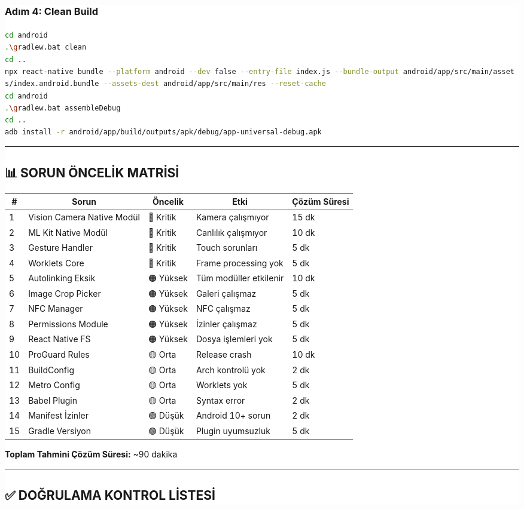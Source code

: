 ### Adım 4: Clean Build

```bash
cd android
.\gradlew.bat clean
cd ..
npx react-native bundle --platform android --dev false --entry-file index.js --bundle-output android/app/src/main/assets/index.android.bundle --assets-dest android/app/src/main/res --reset-cache
cd android
.\gradlew.bat assembleDebug
cd ..
adb install -r android/app/build/outputs/apk/debug/app-universal-debug.apk
```

---

## 📊 SORUN ÖNCELİK MATRİSİ

| # | Sorun | Öncelik | Etki | Çözüm Süresi |
|---|-------|---------|------|--------------|
| 1 | Vision Camera Native Modül | 🔴 Kritik | Kamera çalışmıyor | 15 dk |
| 2 | ML Kit Native Modül | 🔴 Kritik | Canlılık çalışmıyor | 10 dk |
| 3 | Gesture Handler | 🔴 Kritik | Touch sorunları | 5 dk |
| 4 | Worklets Core | 🔴 Kritik | Frame processing yok | 5 dk |
| 5 | Autolinking Eksik | 🟠 Yüksek | Tüm modüller etkilenir | 10 dk |
| 6 | Image Crop Picker | 🟠 Yüksek | Galeri çalışmaz | 5 dk |
| 7 | NFC Manager | 🟠 Yüksek | NFC çalışmaz | 5 dk |
| 8 | Permissions Module | 🟠 Yüksek | İzinler çalışmaz | 5 dk |
| 9 | React Native FS | 🟠 Yüksek | Dosya işlemleri yok | 5 dk |
| 10 | ProGuard Rules | 🟡 Orta | Release crash | 10 dk |
| 11 | BuildConfig | 🟡 Orta | Arch kontrolü yok | 2 dk |
| 12 | Metro Config | 🟡 Orta | Worklets yok | 5 dk |
| 13 | Babel Plugin | 🟡 Orta | Syntax error | 2 dk |
| 14 | Manifest İzinler | 🟢 Düşük | Android 10+ sorun | 2 dk |
| 15 | Gradle Versiyon | 🟢 Düşük | Plugin uyumsuzluk | 5 dk |

**Toplam Tahmini Çözüm Süresi:** ~90 dakika

---

## ✅ DOĞRULAMA KONTROL LİSTESİ
